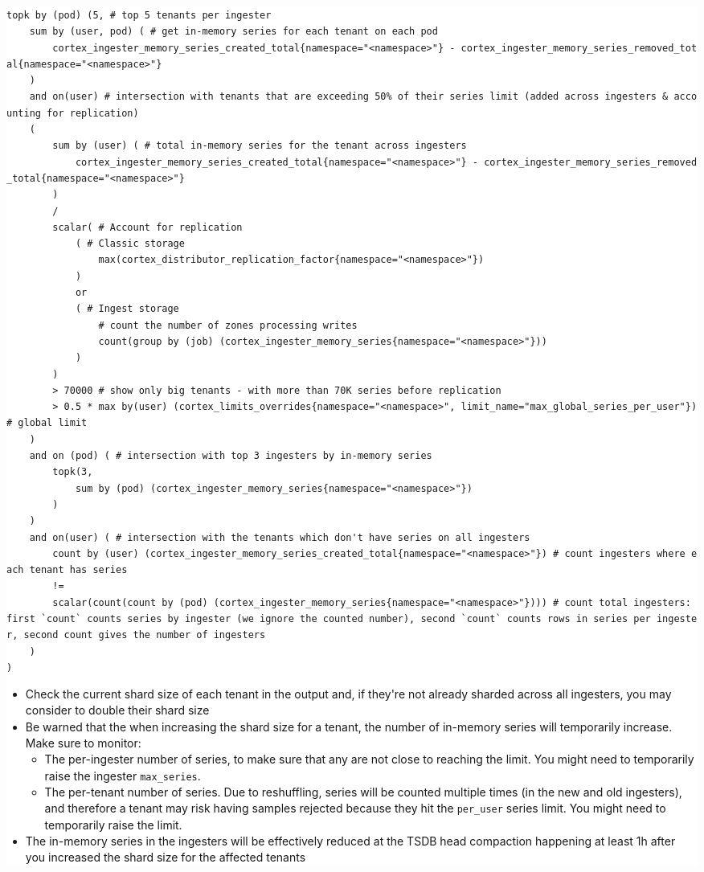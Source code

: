   ```
  topk by (pod) (5, # top 5 tenants per ingester
      sum by (user, pod) ( # get in-memory series for each tenant on each pod
          cortex_ingester_memory_series_created_total{namespace="<namespace>"} - cortex_ingester_memory_series_removed_total{namespace="<namespace>"}
      )
      and on(user) # intersection with tenants that are exceeding 50% of their series limit (added across ingesters & accounting for replication)
      (
          sum by (user) ( # total in-memory series for the tenant across ingesters
              cortex_ingester_memory_series_created_total{namespace="<namespace>"} - cortex_ingester_memory_series_removed_total{namespace="<namespace>"}
          )
          /
          scalar( # Account for replication
              ( # Classic storage
                  max(cortex_distributor_replication_factor{namespace="<namespace>"})
              )
              or
              ( # Ingest storage
                  # count the number of zones processing writes
                  count(group by (job) (cortex_ingester_memory_series{namespace="<namespace>"}))
              )
          )
          > 70000 # show only big tenants - with more than 70K series before replication
          > 0.5 * max by(user) (cortex_limits_overrides{namespace="<namespace>", limit_name="max_global_series_per_user"}) # global limit
      )
      and on (pod) ( # intersection with top 3 ingesters by in-memory series
          topk(3,
              sum by (pod) (cortex_ingester_memory_series{namespace="<namespace>"})
          )
      )
      and on(user) ( # intersection with the tenants which don't have series on all ingesters
          count by (user) (cortex_ingester_memory_series_created_total{namespace="<namespace>"}) # count ingesters where each tenant has series
          !=
          scalar(count(count by (pod) (cortex_ingester_memory_series{namespace="<namespace>"}))) # count total ingesters: first `count` counts series by ingester (we ignore the counted number), second `count` counts rows in series per ingester, second count gives the number of ingesters
      )
  )
  ```

- Check the current shard size of each tenant in the output and, if they're not already sharded across all ingesters, you may consider to double their shard size
- Be warned that the when increasing the shard size for a tenant, the number of in-memory series will temporarily increase. Make sure to monitor:
  - The per-ingester number of series, to make sure that any are not close to reaching the limit. You might need to temporarily raise the ingester `max_series`.
  - The per-tenant number of series. Due to reshuffling, series will be counted multiple times (in the new and old ingesters), and therefore a tenant may risk having samples rejected because they hit the `per_user` series limit. You might need to temporarily raise the limit.
- The in-memory series in the ingesters will be effectively reduced at the TSDB head compaction happening at least 1h after you increased the shard size for the affected tenants
